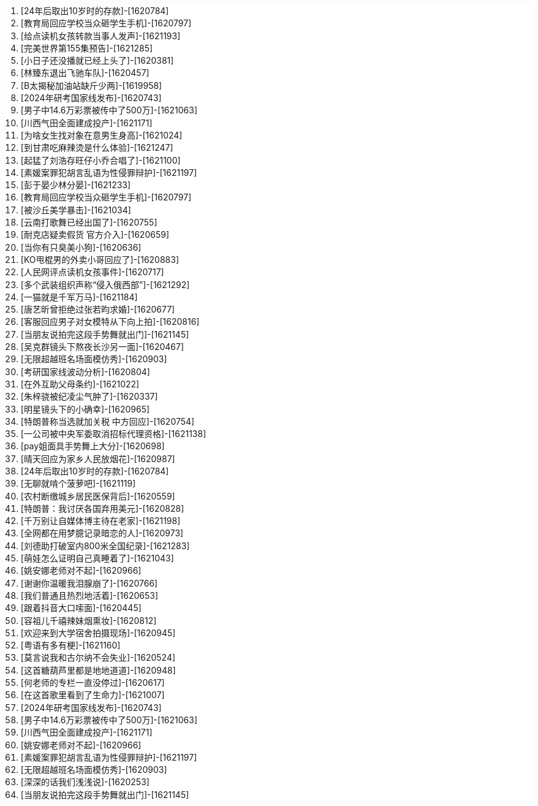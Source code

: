 1. [24年后取出10岁时的存款]-[1620784]
1. [教育局回应学校当众砸学生手机]-[1620797]
1. [给点读机女孩转款当事人发声]-[1621193]
1. [完美世界第155集预告]-[1621285]
1. [小日子还没播就已经上头了]-[1620381]
1. [林臻东退出飞驰车队]-[1620457]
1. [B太揭秘加油站缺斤少两]-[1619958]
1. [2024年研考国家线发布]-[1620743]
1. [男子中14.6万彩票被传中了500万]-[1621063]
1. [川西气田全面建成投产]-[1621171]
1. [为啥女生找对象在意男生身高]-[1621024]
1. [到甘肃吃麻辣烫是什么体验]-[1621247]
1. [起猛了刘浩存旺仔小乔合唱了]-[1621100]
1. [素媛案罪犯胡言乱语为性侵罪辩护]-[1621197]
1. [彭于晏少林分晏]-[1621233]
1. [教育局回应学校当众砸学生手机]-[1620797]
1. [被沙丘美学暴击]-[1621034]
1. [云南打歌舞已经出国了]-[1620755]
1. [耐克店疑卖假货 官方介入]-[1620659]
1. [当你有只臭美小狗]-[1620636]
1. [KO甩棍男的外卖小哥回应了]-[1620883]
1. [人民网评点读机女孩事件]-[1620717]
1. [多个武装组织声称“侵入俄西部”]-[1621292]
1. [一猫就是千军万马]-[1621184]
1. [唐艺昕曾拒绝过张若昀求婚]-[1620677]
1. [客服回应男子对女模特从下向上拍]-[1620816]
1. [当朋友说拍完这段手势舞就出门]-[1621145]
1. [吴克群镜头下熬夜长沙另一面]-[1620467]
1. [无限超越班名场面模仿秀]-[1620903]
1. [考研国家线波动分析]-[1620804]
1. [在外互助父母条约]-[1621022]
1. [朱梓骁被纪凌尘气肿了]-[1620337]
1. [明星镜头下的小确幸]-[1620965]
1. [特朗普称当选就加关税 中方回应]-[1620754]
1. [一公司被中央军委取消招标代理资格]-[1621138]
1. [pay姐面具手势舞上大分]-[1620698]
1. [晴天回应为家乡人民放烟花]-[1620987]
1. [24年后取出10岁时的存款]-[1620784]
1. [无聊就啃个菠萝吧]-[1621119]
1. [农村断缴城乡居民医保背后]-[1620559]
1. [特朗普：我讨厌各国弃用美元]-[1620828]
1. [千万别让自媒体博主待在老家]-[1621198]
1. [全网都在用梦臆记录暗恋的人]-[1620973]
1. [刘德助打破室内800米全国纪录]-[1621283]
1. [萌娃怎么证明自己真睡着了]-[1621043]
1. [姚安娜老师对不起]-[1620966]
1. [谢谢你温暖我泪腺崩了]-[1620766]
1. [我们普通且热烈地活着]-[1620653]
1. [跟着抖音大口嗦面]-[1620445]
1. [容祖儿千禧辣妹烟熏妆]-[1620812]
1. [欢迎来到大学宿舍拍摄现场]-[1620945]
1. [粤语有多有梗]-[1621160]
1. [莫言说我和古尔纳不会失业]-[1620524]
1. [这首糖葫芦里都是地地道道]-[1620948]
1. [何老师的专栏一直没停过]-[1620617]
1. [在这首歌里看到了生命力]-[1621007]
1. [2024年研考国家线发布]-[1620743]
1. [男子中14.6万彩票被传中了500万]-[1621063]
1. [川西气田全面建成投产]-[1621171]
1. [姚安娜老师对不起]-[1620966]
1. [素媛案罪犯胡言乱语为性侵罪辩护]-[1621197]
1. [无限超越班名场面模仿秀]-[1620903]
1. [深深的话我们浅浅说]-[1620253]
1. [当朋友说拍完这段手势舞就出门]-[1621145]